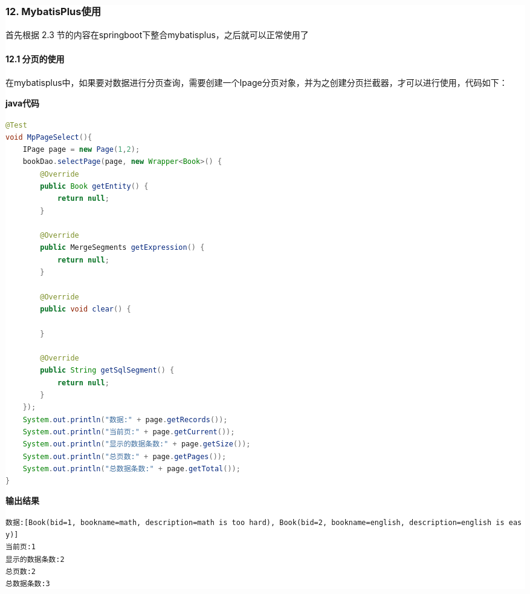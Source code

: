 ### 12. MybatisPlus使用

首先根据 2.3 节的内容在springboot下整合mybatisplus，之后就可以正常使用了

#### 12.1 分页的使用

在mybatisplus中，如果要对数据进行分页查询，需要创建一个Ipage分页对象，并为之创建分页拦截器，才可以进行使用，代码如下：

**java代码**

```java
@Test
void MpPageSelect(){
    IPage page = new Page(1,2);
    bookDao.selectPage(page, new Wrapper<Book>() {
        @Override
        public Book getEntity() {
            return null;
        }

        @Override
        public MergeSegments getExpression() {
            return null;
        }

        @Override
        public void clear() {

        }

        @Override
        public String getSqlSegment() {
            return null;
        }
    });
    System.out.println("数据:" + page.getRecords());
    System.out.println("当前页:" + page.getCurrent());
    System.out.println("显示的数据条数:" + page.getSize());
    System.out.println("总页数:" + page.getPages());
    System.out.println("总数据条数:" + page.getTotal());
}
```

**输出结果**

```tex
数据:[Book(bid=1, bookname=math, description=math is too hard), Book(bid=2, bookname=english, description=english is easy)]
当前页:1
显示的数据条数:2
总页数:2
总数据条数:3
```
